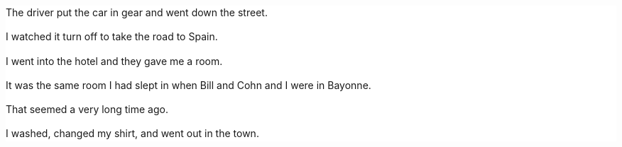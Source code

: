 The driver put the car in gear and went down the street. 

I watched it turn off to take the road to Spain. 

I went into the hotel and they gave me a room. 

It was the same room I had slept in when Bill and Cohn and I were in Bayonne. 

That seemed a very long time ago. 

I washed, changed my shirt, and went out in the town. 
